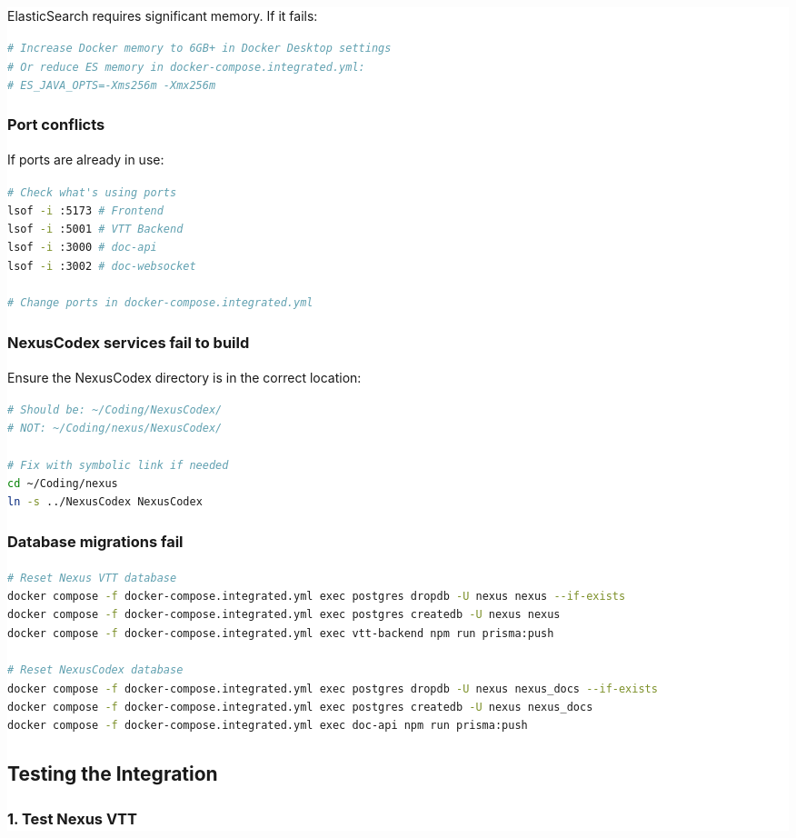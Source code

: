 ElasticSearch requires significant memory. If it fails:

```bash
# Increase Docker memory to 6GB+ in Docker Desktop settings
# Or reduce ES memory in docker-compose.integrated.yml:
# ES_JAVA_OPTS=-Xms256m -Xmx256m
```

### Port conflicts

If ports are already in use:

```bash
# Check what's using ports
lsof -i :5173 # Frontend
lsof -i :5001 # VTT Backend
lsof -i :3000 # doc-api
lsof -i :3002 # doc-websocket

# Change ports in docker-compose.integrated.yml
```

### NexusCodex services fail to build

Ensure the NexusCodex directory is in the correct location:

```bash
# Should be: ~/Coding/NexusCodex/
# NOT: ~/Coding/nexus/NexusCodex/

# Fix with symbolic link if needed
cd ~/Coding/nexus
ln -s ../NexusCodex NexusCodex
```

### Database migrations fail

```bash
# Reset Nexus VTT database
docker compose -f docker-compose.integrated.yml exec postgres dropdb -U nexus nexus --if-exists
docker compose -f docker-compose.integrated.yml exec postgres createdb -U nexus nexus
docker compose -f docker-compose.integrated.yml exec vtt-backend npm run prisma:push

# Reset NexusCodex database
docker compose -f docker-compose.integrated.yml exec postgres dropdb -U nexus nexus_docs --if-exists
docker compose -f docker-compose.integrated.yml exec postgres createdb -U nexus nexus_docs
docker compose -f docker-compose.integrated.yml exec doc-api npm run prisma:push
```

## Testing the Integration

### 1. Test Nexus VTT
